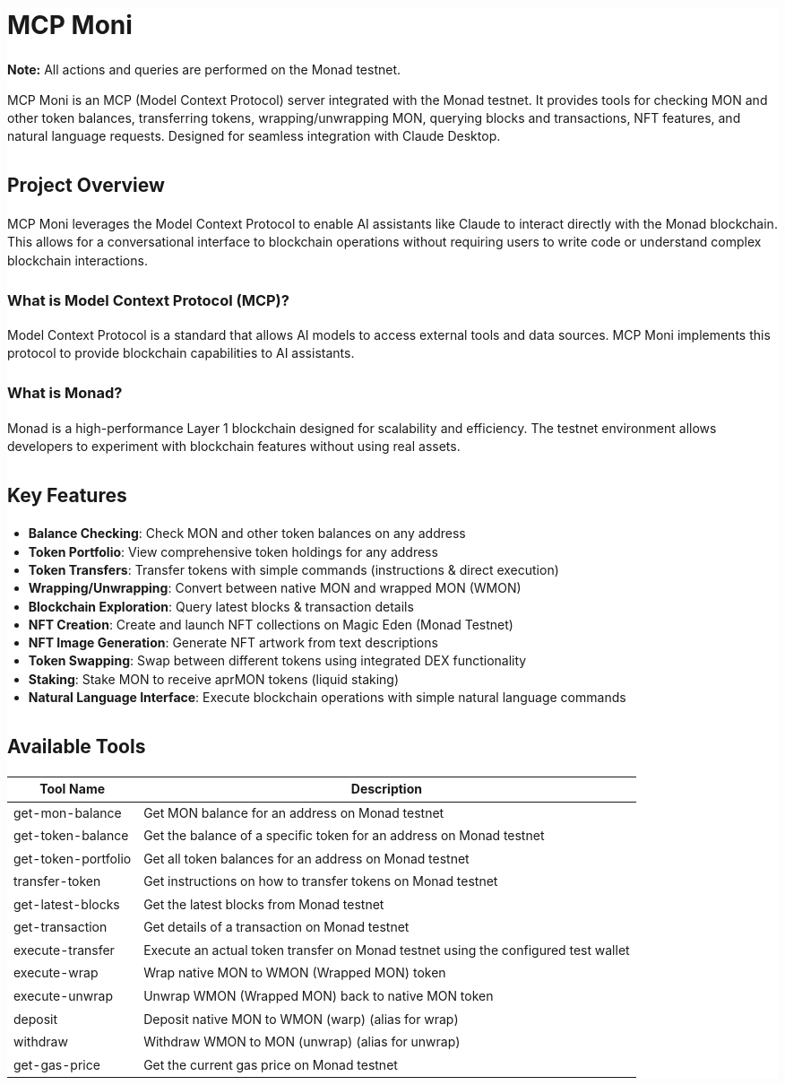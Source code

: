 # MCP Moni

**Note:** All actions and queries are performed on the Monad testnet.

MCP Moni is an MCP (Model Context Protocol) server integrated with the Monad testnet. It provides tools for checking MON and other token balances, transferring tokens, wrapping/unwrapping MON, querying blocks and transactions, NFT features, and natural language requests. Designed for seamless integration with Claude Desktop.

## Project Overview

MCP Moni leverages the Model Context Protocol to enable AI assistants like Claude to interact directly with the Monad blockchain. This allows for a conversational interface to blockchain operations without requiring users to write code or understand complex blockchain interactions.

### What is Model Context Protocol (MCP)?
Model Context Protocol is a standard that allows AI models to access external tools and data sources. MCP Moni implements this protocol to provide blockchain capabilities to AI assistants.

### What is Monad?
Monad is a high-performance Layer 1 blockchain designed for scalability and efficiency. The testnet environment allows developers to experiment with blockchain features without using real assets.

## Key Features

- **Balance Checking**: Check MON and other token balances on any address
- **Token Portfolio**: View comprehensive token holdings for any address
- **Token Transfers**: Transfer tokens with simple commands (instructions & direct execution)
- **Wrapping/Unwrapping**: Convert between native MON and wrapped MON (WMON)
- **Blockchain Exploration**: Query latest blocks & transaction details
- **NFT Creation**: Create and launch NFT collections on Magic Eden (Monad Testnet)
- **NFT Image Generation**: Generate NFT artwork from text descriptions
- **Token Swapping**: Swap between different tokens using integrated DEX functionality
- **Staking**: Stake MON to receive aprMON tokens (liquid staking)
- **Natural Language Interface**: Execute blockchain operations with simple natural language commands

## Available Tools

| Tool Name                | Description                                                                 |
|-------------------------|----------------------------------------------------------------------------|
| get-mon-balance         | Get MON balance for an address on Monad testnet                             |
| get-token-balance       | Get the balance of a specific token for an address on Monad testnet          |
| get-token-portfolio     | Get all token balances for an address on Monad testnet                      |
| transfer-token          | Get instructions on how to transfer tokens on Monad testnet                 |
| get-latest-blocks       | Get the latest blocks from Monad testnet                                    |
| get-transaction         | Get details of a transaction on Monad testnet                               |
| execute-transfer        | Execute an actual token transfer on Monad testnet using the configured test wallet |
| execute-wrap            | Wrap native MON to WMON (Wrapped MON) token                                 |
| execute-unwrap          | Unwrap WMON (Wrapped MON) back to native MON token                          |
| deposit                 | Deposit native MON to WMON (warp) (alias for wrap)                          |
| withdraw                | Withdraw WMON to MON (unwrap) (alias for unwrap)                            |
| get-gas-price           | Get the current gas price on Monad testnet                                  |